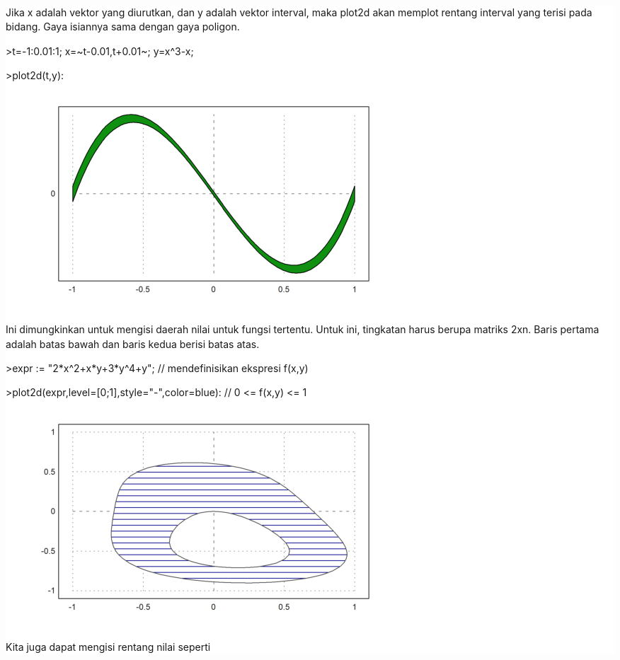 Jika x adalah vektor yang diurutkan, dan y adalah vektor interval,
maka plot2d akan memplot rentang interval yang terisi pada bidang.
Gaya isiannya sama dengan gaya poligon.


\>t=-1:0.01:1; x=~t-0.01,t+0.01~; y=x^3-x;

\>plot2d(t,y):


![images/EMT4Plot2D_Muhamad%20Naufal%20Zaky-093.png](images/EMT4Plot2D_Muhamad%20Naufal%20Zaky-093.png)

Ini dimungkinkan untuk mengisi daerah nilai untuk fungsi tertentu.
Untuk ini, tingkatan harus berupa matriks 2xn. Baris pertama adalah
batas bawah dan baris kedua berisi batas atas.


\>expr := "2\*x^2+x\*y+3\*y^4+y"; // mendefinisikan ekspresi f(x,y)

\>plot2d(expr,level=[0;1],style="-",color=blue): // 0 <= f(x,y) <= 1


![images/EMT4Plot2D_Muhamad%20Naufal%20Zaky-094.png](images/EMT4Plot2D_Muhamad%20Naufal%20Zaky-094.png)

Kita juga dapat mengisi rentang nilai seperti
